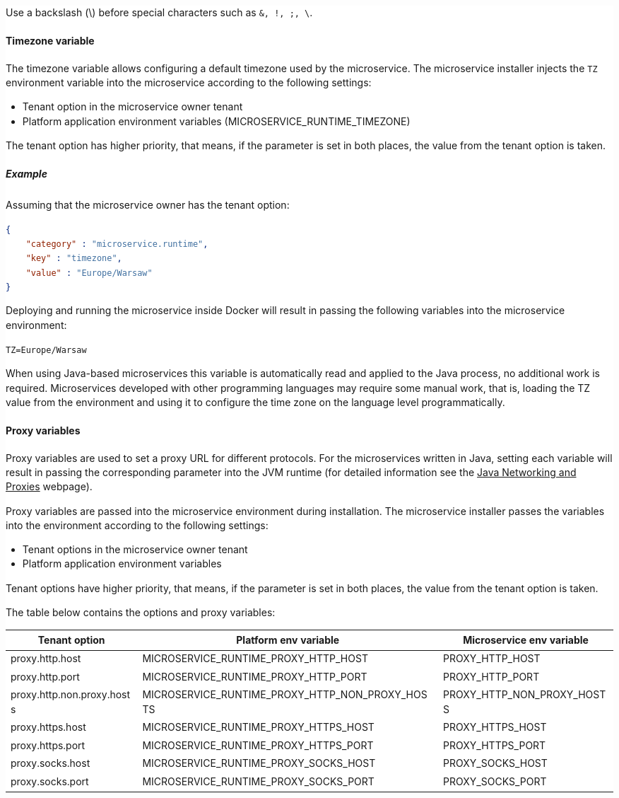Use a backslash (\\) before special characters such as `&, !, ;, \`.

#### Timezone variable

The timezone variable allows configuring a default timezone used by the microservice.
The microservice installer injects the `TZ` environment variable into the microservice according to the following settings:

- Tenant option in the microservice owner tenant
- Platform application environment variables (MICROSERVICE_RUNTIME_TIMEZONE)

The tenant option has higher priority, that means, if the parameter is set in both places, the value from the tenant option is taken.

##### Example

Assuming that the microservice owner has the tenant option:

```json
{
    "category" : "microservice.runtime",
    "key" : "timezone",
    "value" : "Europe/Warsaw"
}
```

Deploying and running the microservice inside Docker will result in passing the following variables into the microservice environment:

```properties
TZ=Europe/Warsaw
```

When using Java-based microservices this variable is automatically read and applied to the Java process, no additional work is required. Microservices developed with other programming languages may require some manual work, that is, loading the TZ value from the environment and using it to configure the time zone on the language level programmatically.

#### Proxy variables

Proxy variables are used to set a proxy URL for different protocols. For the microservices written in Java, setting each variable will result in passing the corresponding parameter into the JVM runtime (for detailed information see the [Java Networking and Proxies](https://docs.oracle.com/javase/8/docs/technotes/guides/net/proxies.html) webpage).

Proxy variables are passed into the microservice environment during installation. The microservice installer passes the variables into the environment according to the following settings:

 - Tenant options in the microservice owner tenant
 - Platform application environment variables

Tenant options have higher priority, that means, if the parameter is set in both places, the value from the tenant option is taken.

The table below contains the options and proxy variables:

 Tenant option              | Platform env variable                          | Microservice env variable   
----------------------------|------------------------------------------------|---------------------------
 proxy.http.host            | MICROSERVICE_RUNTIME_PROXY_HTTP_HOST           | PROXY_HTTP_HOST           
 proxy.http.port            | MICROSERVICE_RUNTIME_PROXY_HTTP_PORT           | PROXY_HTTP_PORT           
 proxy.http.non.proxy.hosts | MICROSERVICE_RUNTIME_PROXY_HTTP_NON_PROXY_HOSTS| PROXY_HTTP_NON_PROXY_HOSTS
 proxy.https.host           | MICROSERVICE_RUNTIME_PROXY_HTTPS_HOST          | PROXY_HTTPS_HOST          
 proxy.https.port           | MICROSERVICE_RUNTIME_PROXY_HTTPS_PORT          | PROXY_HTTPS_PORT          
 proxy.socks.host           | MICROSERVICE_RUNTIME_PROXY_SOCKS_HOST          | PROXY_SOCKS_HOST          
 proxy.socks.port           | MICROSERVICE_RUNTIME_PROXY_SOCKS_PORT          | PROXY_SOCKS_PORT          
